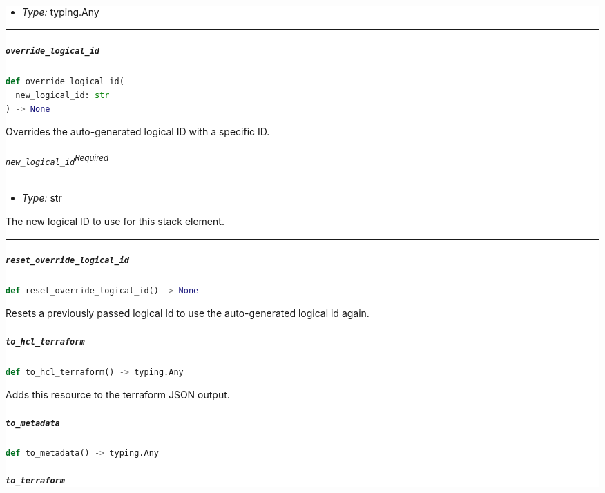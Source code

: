 - *Type:* typing.Any

---

##### `override_logical_id` <a name="override_logical_id" id="rhizo-co-terraform-provider-oci.dataOciApmTracesTrace.DataOciApmTracesTrace.overrideLogicalId"></a>

```python
def override_logical_id(
  new_logical_id: str
) -> None
```

Overrides the auto-generated logical ID with a specific ID.

###### `new_logical_id`<sup>Required</sup> <a name="new_logical_id" id="rhizo-co-terraform-provider-oci.dataOciApmTracesTrace.DataOciApmTracesTrace.overrideLogicalId.parameter.newLogicalId"></a>

- *Type:* str

The new logical ID to use for this stack element.

---

##### `reset_override_logical_id` <a name="reset_override_logical_id" id="rhizo-co-terraform-provider-oci.dataOciApmTracesTrace.DataOciApmTracesTrace.resetOverrideLogicalId"></a>

```python
def reset_override_logical_id() -> None
```

Resets a previously passed logical Id to use the auto-generated logical id again.

##### `to_hcl_terraform` <a name="to_hcl_terraform" id="rhizo-co-terraform-provider-oci.dataOciApmTracesTrace.DataOciApmTracesTrace.toHclTerraform"></a>

```python
def to_hcl_terraform() -> typing.Any
```

Adds this resource to the terraform JSON output.

##### `to_metadata` <a name="to_metadata" id="rhizo-co-terraform-provider-oci.dataOciApmTracesTrace.DataOciApmTracesTrace.toMetadata"></a>

```python
def to_metadata() -> typing.Any
```

##### `to_terraform` <a name="to_terraform" id="rhizo-co-terraform-provider-oci.dataOciApmTracesTrace.DataOciApmTracesTrace.toTerraform"></a>
